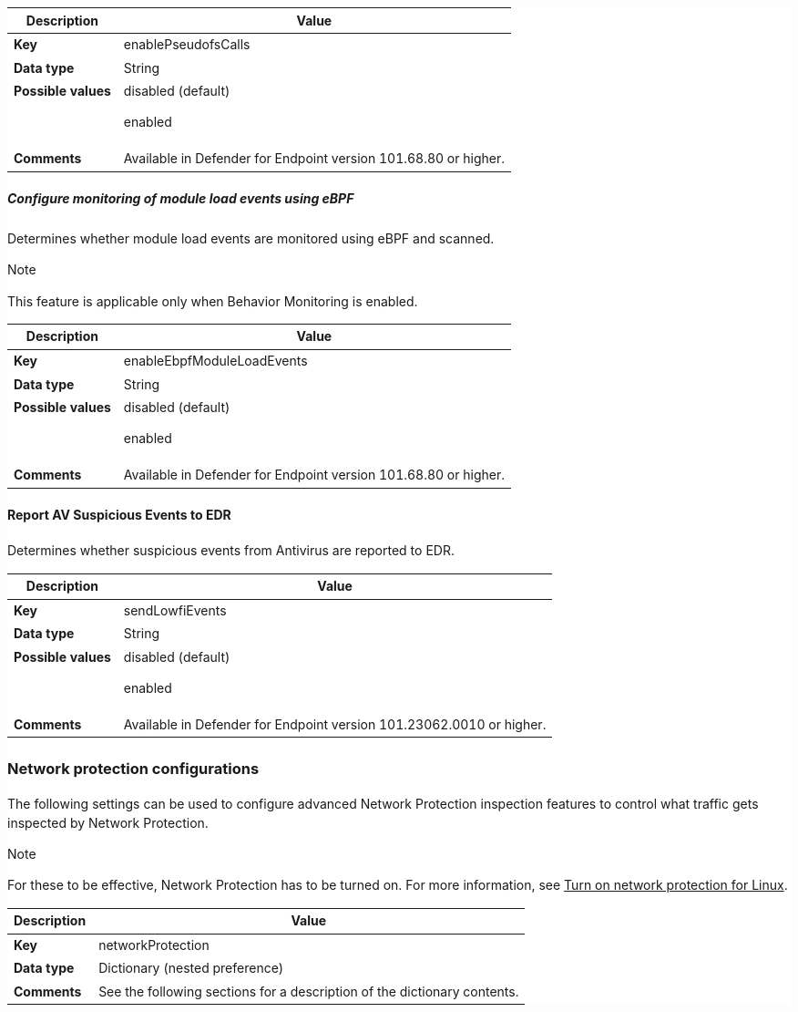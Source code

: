 |Description|Value|
|---|---|
|**Key**|enablePseudofsCalls|
|**Data type**|String|
|**Possible values**|disabled (default) <p> enabled|
|**Comments**|Available in Defender for Endpoint version 101.68.80 or higher.|

##### Configure monitoring of module load events using eBPF
Determines whether module load events are monitored using eBPF and scanned.

>[!NOTE]
>This feature is applicable only when Behavior Monitoring is enabled.

|Description|Value|
|---|---|
|**Key**|enableEbpfModuleLoadEvents|
|**Data type**|String|
|**Possible values**|disabled (default) <p> enabled|
|**Comments**|Available in Defender for Endpoint version 101.68.80 or higher.|

#### Report AV Suspicious Events to EDR

Determines whether suspicious events from Antivirus are reported to EDR.

|Description|Value|
|---|---|
|**Key**|sendLowfiEvents|
|**Data type**|String|
|**Possible values**|disabled (default) <p> enabled|
|**Comments**|Available in Defender for Endpoint version 101.23062.0010 or higher.|

### Network protection configurations

The following settings can be used to configure advanced Network Protection inspection features to control what traffic gets inspected by Network Protection.

>[!NOTE]
>For these to be effective, Network Protection has to be turned on. For more information, see [Turn on network protection for Linux](network-protection-linux.md).

|Description|Value|
|---|---|
|**Key**|networkProtection|
|**Data type**|Dictionary (nested preference)|
|**Comments**|See the following sections for a description of the dictionary contents.|
